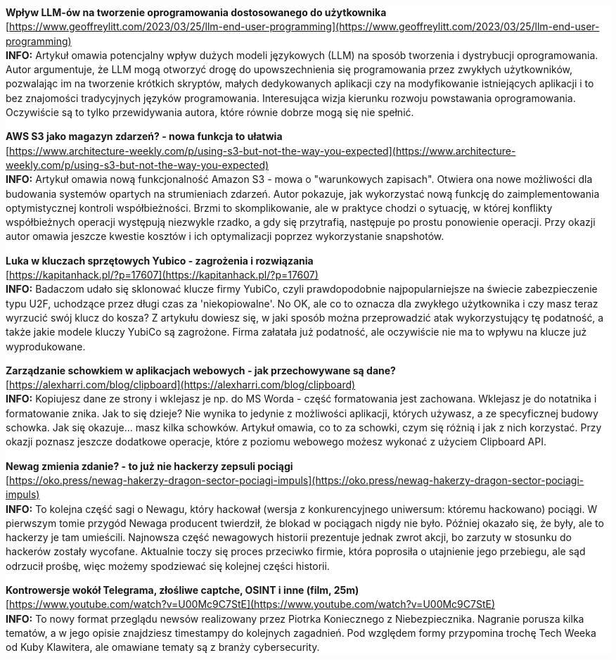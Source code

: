 **Wpływ LLM-ów na tworzenie oprogramowania dostosowanego do użytkownika**  
[https://www.geoffreylitt.com/2023/03/25/llm-end-user-programming](https://www.geoffreylitt.com/2023/03/25/llm-end-user-programming)  
**INFO:** Artykuł omawia potencjalny wpływ dużych modeli językowych (LLM) na sposób tworzenia i dystrybucji oprogramowania. Autor argumentuje, że LLM mogą otworzyć drogę do upowszechnienia się programowania przez zwykłych użytkowników, pozwalając im na tworzenie krótkich skryptów, małych dedykowanych aplikacji czy na modyfikowanie istniejących aplikacji i to bez znajomości tradycyjnych języków programowania. Interesująca wizja kierunku rozwoju powstawania oprogramowania. Oczywiście są to tylko przewidywania autora, które równie dobrze mogą się nie spełnić.  

**AWS S3 jako magazyn zdarzeń? - nowa funkcja to ułatwia**  
[https://www.architecture-weekly.com/p/using-s3-but-not-the-way-you-expected](https://www.architecture-weekly.com/p/using-s3-but-not-the-way-you-expected)  
**INFO:** Artykuł omawia nową funkcjonalność Amazon S3 - mowa o "warunkowych zapisach". Otwiera ona nowe możliwości dla budowania systemów opartych na strumieniach zdarzeń. Autor pokazuje, jak wykorzystać nową funkcję do zaimplementowania optymistycznej kontroli współbieżności. Brzmi to skomplikowanie, ale w praktyce chodzi o sytuację, w której konflikty współbieżnych operacji występują niezwykle rzadko, a gdy się przytrafią, następuje po prostu ponowienie operacji. Przy okazji autor omawia jeszcze kwestie kosztów i ich optymalizacji poprzez wykorzystanie snapshotów.  

**Luka w kluczach sprzętowych Yubico - zagrożenia i rozwiązania**  
[https://kapitanhack.pl/?p=17607](https://kapitanhack.pl/?p=17607)  
**INFO:** Badaczom udało się sklonować klucze firmy YubiCo, czyli prawdopodobnie najpopularniejsze na świecie zabezpieczenie typu U2F, uchodzące przez długi czas za 'niekopiowalne'. No OK, ale co to oznacza dla zwykłego użytkownika i czy masz teraz wyrzucić swój klucz do kosza? Z artykułu dowiesz się, w jaki sposób można przeprowadzić atak wykorzystujący tę podatność, a także jakie modele kluczy YubiCo są zagrożone. Firma załatała już podatność, ale oczywiście nie ma to wpływu na klucze już wyprodukowane.  

**Zarządzanie schowkiem w aplikacjach webowych - jak przechowywane są dane?**  
[https://alexharri.com/blog/clipboard](https://alexharri.com/blog/clipboard)  
**INFO:** Kopiujesz dane ze strony i wklejasz je np. do MS Worda - część formatowania jest zachowana. Wklejasz je do notatnika i formatowanie znika. Jak to się dzieje? Nie wynika to jedynie z możliwości aplikacji, których używasz, a ze specyficznej budowy schowka. Jak się okazuje... masz kilka schowków. Artykuł omawia, co to za schowki, czym się różnią i jak z nich korzystać. Przy okazji poznasz jeszcze dodatkowe operacje, które z poziomu webowego możesz wykonać z użyciem Clipboard API.  

**Newag zmienia zdanie? - to już nie hackerzy zepsuli pociągi**  
[https://oko.press/newag-hakerzy-dragon-sector-pociagi-impuls](https://oko.press/newag-hakerzy-dragon-sector-pociagi-impuls)  
**INFO:** To kolejna część sagi o Newagu, który hackował (wersja z konkurencyjnego uniwersum: któremu hackowano) pociągi. W pierwszym tomie przygód Newaga producent twierdził, że blokad w pociągach nigdy nie było. Później okazało się, że były, ale to hackerzy je tam umieścili. Najnowsza część newagowych historii prezentuje jednak zwrot akcji, bo zarzuty w stosunku do hackerów zostały wycofane. Aktualnie toczy się proces przeciwko firmie, która poprosiła o utajnienie jego przebiegu, ale sąd odrzucił prośbę, więc możemy spodziewać się kolejnej części historii.  

**Kontrowersje wokół Telegrama, złośliwe captche, OSINT i inne (film, 25m)**  
[https://www.youtube.com/watch?v=U00Mc9C7StE](https://www.youtube.com/watch?v=U00Mc9C7StE)  
**INFO:** To nowy format przeglądu newsów realizowany przez Piotrka Koniecznego z Niebezpiecznika. Nagranie porusza kilka tematów, a w jego opisie znajdziesz timestampy do kolejnych zagadnień. Pod względem formy przypomina trochę Tech Weeka od Kuby Klawitera, ale omawiane tematy są z branży cybersecurity.  
